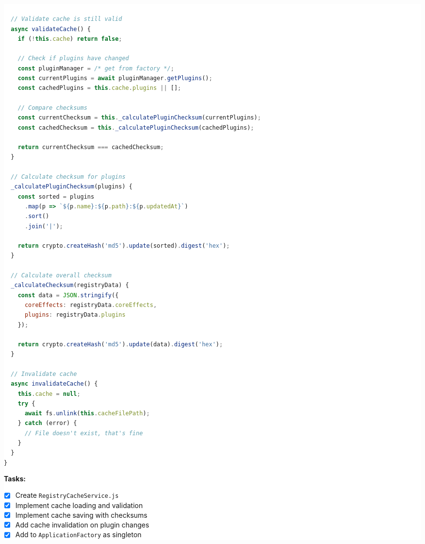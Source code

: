 ```javascript

  // Validate cache is still valid
  async validateCache() {
    if (!this.cache) return false;

    // Check if plugins have changed
    const pluginManager = /* get from factory */;
    const currentPlugins = await pluginManager.getPlugins();
    const cachedPlugins = this.cache.plugins || [];

    // Compare checksums
    const currentChecksum = this._calculatePluginChecksum(currentPlugins);
    const cachedChecksum = this._calculatePluginChecksum(cachedPlugins);

    return currentChecksum === cachedChecksum;
  }

  // Calculate checksum for plugins
  _calculatePluginChecksum(plugins) {
    const sorted = plugins
      .map(p => `${p.name}:${p.path}:${p.updatedAt}`)
      .sort()
      .join('|');

    return crypto.createHash('md5').update(sorted).digest('hex');
  }

  // Calculate overall checksum
  _calculateChecksum(registryData) {
    const data = JSON.stringify({
      coreEffects: registryData.coreEffects,
      plugins: registryData.plugins
    });

    return crypto.createHash('md5').update(data).digest('hex');
  }

  // Invalidate cache
  async invalidateCache() {
    this.cache = null;
    try {
      await fs.unlink(this.cacheFilePath);
    } catch (error) {
      // File doesn't exist, that's fine
    }
  }
}
```

**Tasks:**
- [x] Create `RegistryCacheService.js`
- [x] Implement cache loading and validation
- [x] Implement cache saving with checksums
- [x] Add cache invalidation on plugin changes
- [x] Add to `ApplicationFactory` as singleton
